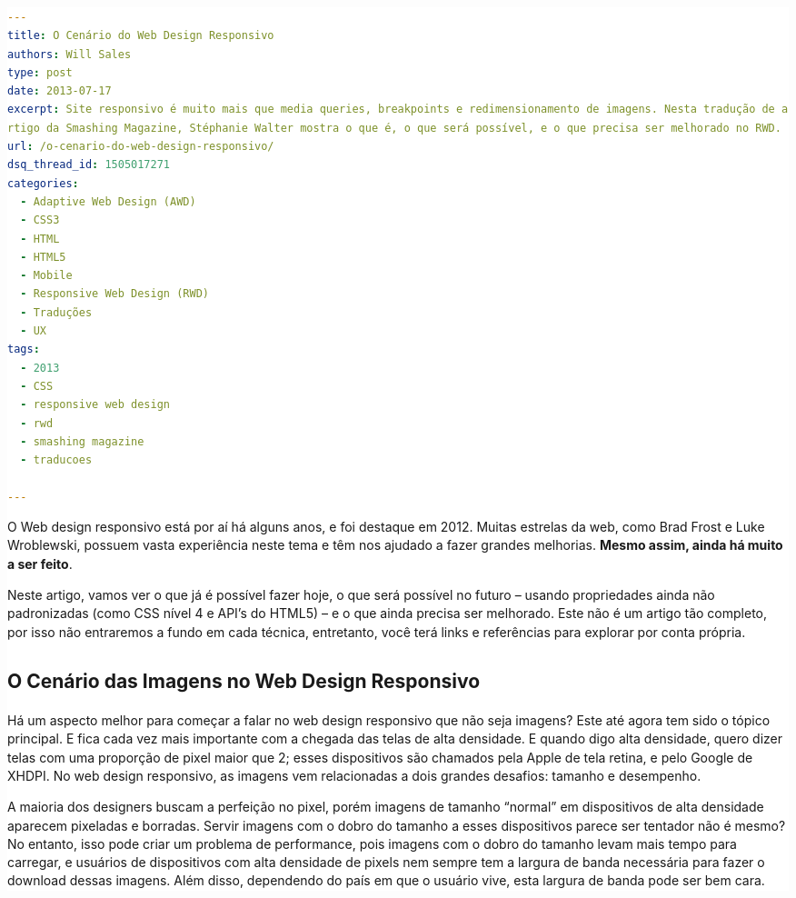 ```yaml
---
title: O Cenário do Web Design Responsivo
authors: Will Sales
type: post
date: 2013-07-17
excerpt: Site responsivo é muito mais que media queries, breakpoints e redimensionamento de imagens. Nesta tradução de artigo da Smashing Magazine, Stéphanie Walter mostra o que é, o que será possível, e o que precisa ser melhorado no RWD.
url: /o-cenario-do-web-design-responsivo/
dsq_thread_id: 1505017271
categories:
  - Adaptive Web Design (AWD)
  - CSS3
  - HTML
  - HTML5
  - Mobile
  - Responsive Web Design (RWD)
  - Traduções
  - UX
tags:
  - 2013
  - CSS
  - responsive web design
  - rwd
  - smashing magazine
  - traducoes

---
```

O Web design responsivo está por aí há alguns anos, e foi destaque em 2012. Muitas estrelas da web, como Brad Frost e Luke Wroblewski, possuem vasta experiência neste tema e têm nos ajudado a fazer grandes melhorias. **Mesmo assim, ainda há muito a ser feito**.

Neste artigo, vamos ver o que já é possível fazer hoje, o que será possível no futuro &#8211; usando propriedades ainda não padronizadas (como CSS nível 4 e API&#8217;s do HTML5) &#8211; e o que ainda precisa ser melhorado. Este não é um artigo tão completo, por isso não entraremos a fundo em cada técnica, entretanto, você terá links e referências para explorar por conta própria.

## O Cenário das Imagens no Web Design Responsivo

Há um aspecto melhor para começar a falar no web design responsivo que não seja imagens? Este até agora tem sido o tópico principal. E fica cada vez mais importante com a chegada das telas de alta densidade. E quando digo alta densidade, quero dizer telas com uma proporção de pixel maior que 2; esses dispositivos são chamados pela Apple de tela retina, e pelo Google de XHDPI. No web design responsivo, as imagens vem relacionadas a dois grandes desafios: tamanho e desempenho.

A maioria dos designers buscam a perfeição no pixel, porém imagens de tamanho &#8220;normal&#8221; em dispositivos de alta densidade aparecem pixeladas e borradas. Servir imagens com o dobro do tamanho a esses dispositivos parece ser tentador não é mesmo? No entanto, isso pode criar um problema de performance, pois imagens com o dobro do tamanho levam mais tempo para carregar, e usuários de dispositivos com alta densidade de pixels nem sempre tem a largura de banda necessária para fazer o download dessas imagens. Além disso, dependendo do país em que o usuário vive, esta largura de banda pode ser bem cara.
